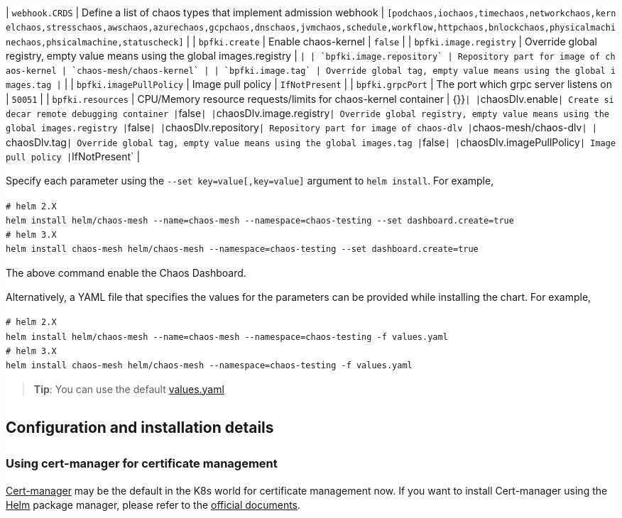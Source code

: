 | `webhook.CRDS` | Define a list of chaos types that implement admission webhook | `[podchaos,iochaos,timechaos,networkchaos,kernelchaos,stresschaos,awschaos,azurechaos,gcpchaos,dnschaos,jvmchaos,schedule,workflow,httpchaos,bnlockchaos,physicalmachinechaos,phsicalmachine,statuscheck]` |
| `bpfki.create` | Enable chaos-kernel | `false` |
| `bpfki.image.registry` | Override global registry, empty value means using the global images.registry | `` |
| `bpfki.image.repository` | Repository part for image of chaos-kernel | `chaos-mesh/chaos-kernel` |
| `bpfki.image.tag` | Override global tag, empty value means using the global images.tag | `` |
| `bpfki.imagePullPolicy` | Image pull policy | `IfNotPresent` |
| `bpfki.grpcPort` | The port which grpc server listens on | `50051` |
| `bpfki.resources` | CPU/Memory resource requests/limits for chaos-kernel container | {}}` |
| `chaosDlv.enable` | Create sidecar remote debugging container | `false` |
| `chaosDlv.image.registry` | Override global registry, empty value means using the global images.registry | `false` |
| `chaosDlv.repository` | Repository part for image of chaos-dlv | `chaos-mesh/chaos-dlv` |
| `chaosDlv.tag` | Override global tag, empty value means using the global images.tag | `false` |
| `chaosDlv.imagePullPolicy` | Image pull policy | `IfNotPresent` |

Specify each parameter using the `--set key=value[,key=value]` argument to `helm install`. For example,

```console
# helm 2.X
helm install helm/chaos-mesh --name=chaos-mesh --namespace=chaos-testing --set dashboard.create=true
# helm 3.X
helm install chaos-mesh helm/chaos-mesh --namespace=chaos-testing --set dashboard.create=true
```

The above command enable the Chaos Dashboard.

Alternatively, a YAML file that specifies the values for the parameters can be provided while installing the chart. For example,

```console
# helm 2.X
helm install helm/chaos-mesh --name=chaos-mesh --namespace=chaos-testing -f values.yaml
# helm 3.X
helm install chaos-mesh helm/chaos-mesh --namespace=chaos-testing -f values.yaml
```

> **Tip**: You can use the default [values.yaml](values.yaml)

## Configuration and installation details

### Using cert-manager for certificate management

[Cert-manager](https://github.com/jetstack/cert-manager) may be the default in the K8s world for certificate management now. If you want to install Cert-manager using the [Helm](https://helm.sh) package manager, please refer to the [official documents](https://github.com/jetstack/cert-manager/tree/master/deploy/charts/cert-manager).
